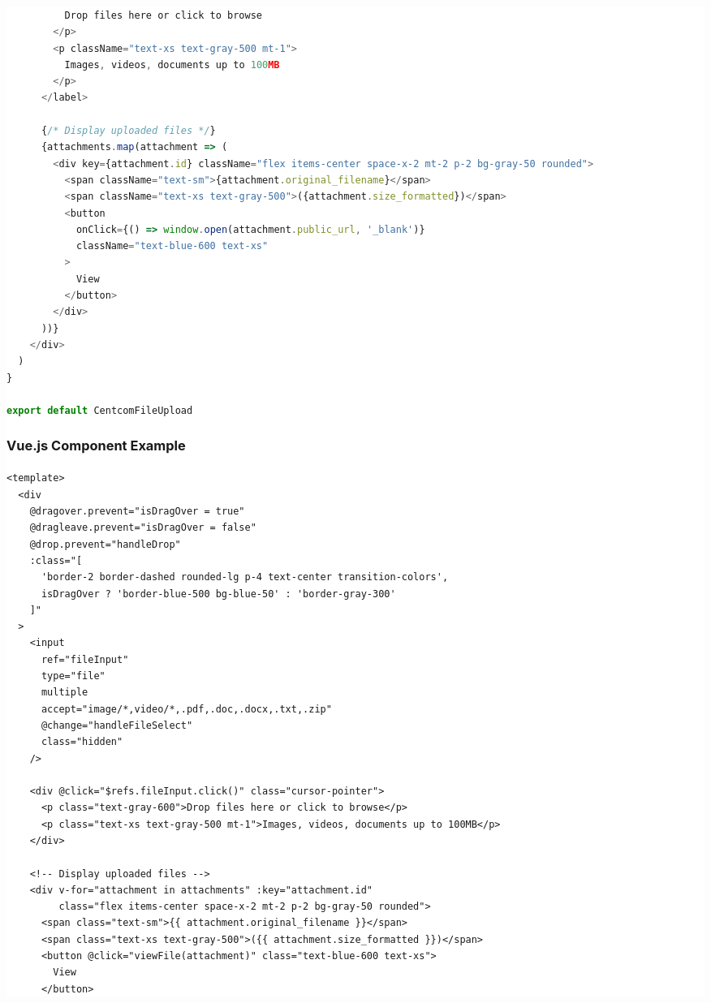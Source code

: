 ```typescript
          Drop files here or click to browse
        </p>
        <p className="text-xs text-gray-500 mt-1">
          Images, videos, documents up to 100MB
        </p>
      </label>
      
      {/* Display uploaded files */}
      {attachments.map(attachment => (
        <div key={attachment.id} className="flex items-center space-x-2 mt-2 p-2 bg-gray-50 rounded">
          <span className="text-sm">{attachment.original_filename}</span>
          <span className="text-xs text-gray-500">({attachment.size_formatted})</span>
          <button 
            onClick={() => window.open(attachment.public_url, '_blank')}
            className="text-blue-600 text-xs"
          >
            View
          </button>
        </div>
      ))}
    </div>
  )
}

export default CentcomFileUpload
```

### **Vue.js Component Example**

```vue
<template>
  <div
    @dragover.prevent="isDragOver = true"
    @dragleave.prevent="isDragOver = false"
    @drop.prevent="handleDrop"
    :class="[
      'border-2 border-dashed rounded-lg p-4 text-center transition-colors',
      isDragOver ? 'border-blue-500 bg-blue-50' : 'border-gray-300'
    ]"
  >
    <input
      ref="fileInput"
      type="file"
      multiple
      accept="image/*,video/*,.pdf,.doc,.docx,.txt,.zip"
      @change="handleFileSelect"
      class="hidden"
    />
    
    <div @click="$refs.fileInput.click()" class="cursor-pointer">
      <p class="text-gray-600">Drop files here or click to browse</p>
      <p class="text-xs text-gray-500 mt-1">Images, videos, documents up to 100MB</p>
    </div>

    <!-- Display uploaded files -->
    <div v-for="attachment in attachments" :key="attachment.id" 
         class="flex items-center space-x-2 mt-2 p-2 bg-gray-50 rounded">
      <span class="text-sm">{{ attachment.original_filename }}</span>
      <span class="text-xs text-gray-500">({{ attachment.size_formatted }})</span>
      <button @click="viewFile(attachment)" class="text-blue-600 text-xs">
        View
      </button>
```